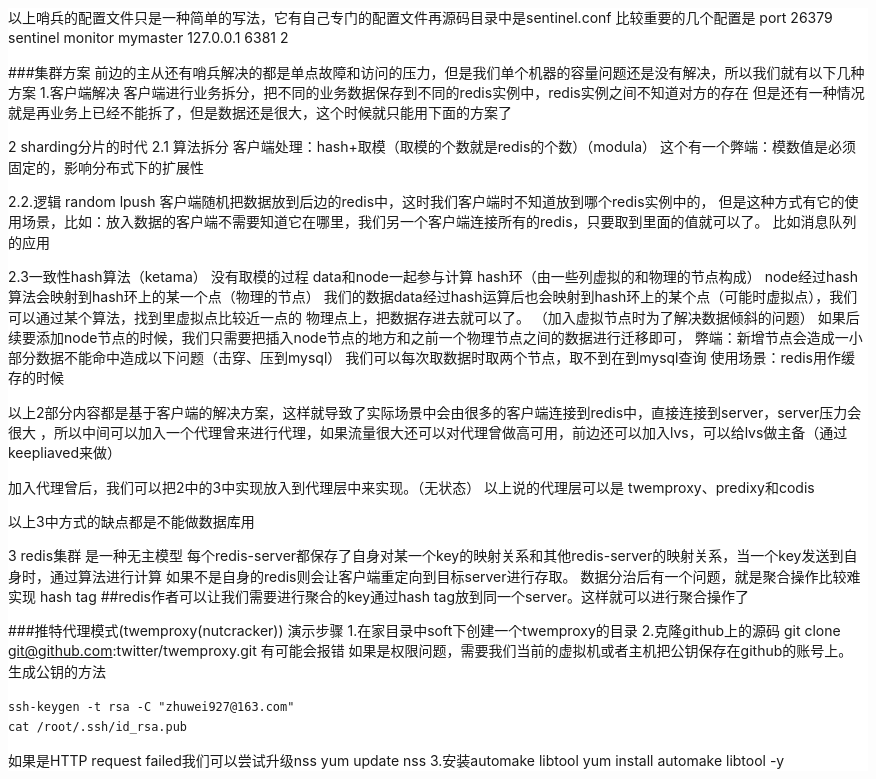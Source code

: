 以上哨兵的配置文件只是一种简单的写法，它有自己专门的配置文件再源码目录中是sentinel.conf
比较重要的几个配置是
port 26379
sentinel monitor mymaster 127.0.0.1 6381 2


###集群方案
前边的主从还有哨兵解决的都是单点故障和访问的压力，但是我们单个机器的容量问题还是没有解决，所以我们就有以下几种方案
1.客户端解决
客户端进行业务拆分，把不同的业务数据保存到不同的redis实例中，redis实例之间不知道对方的存在
但是还有一种情况就是再业务上已经不能拆了，但是数据还是很大，这个时候就只能用下面的方案了

2 sharding分片的时代
2.1 算法拆分
客户端处理：hash+取模（取模的个数就是redis的个数）（modula）
这个有一个弊端：模数值是必须固定的，影响分布式下的扩展性

2.2.逻辑
random
lpush
客户端随机把数据放到后边的redis中，这时我们客户端时不知道放到哪个redis实例中的，
但是这种方式有它的使用场景，比如：放入数据的客户端不需要知道它在哪里，我们另一个客户端连接所有的redis，只要取到里面的值就可以了。
比如消息队列的应用

2.3一致性hash算法（ketama）
没有取模的过程
data和node一起参与计算
hash环（由一些列虚拟的和物理的节点构成）
node经过hash算法会映射到hash环上的某一个点（物理的节点）
我们的数据data经过hash运算后也会映射到hash环上的某个点（可能时虚拟点），我们可以通过某个算法，找到里虚拟点比较近一点的
物理点上，把数据存进去就可以了。
（加入虚拟节点时为了解决数据倾斜的问题）
如果后续要添加node节点的时候，我们只需要把插入node节点的地方和之前一个物理节点之间的数据进行迁移即可，
弊端：新增节点会造成一小部分数据不能命中造成以下问题（击穿、压到mysql）
我们可以每次取数据时取两个节点，取不到在到mysql查询
使用场景：redis用作缓存的时候

以上2部分内容都是基于客户端的解决方案，这样就导致了实际场景中会由很多的客户端连接到redis中，直接连接到server，server压力会很大
，所以中间可以加入一个代理曾来进行代理，如果流量很大还可以对代理曾做高可用，前边还可以加入lvs，可以给lvs做主备（通过keepliaved来做）

加入代理曾后，我们可以把2中的3中实现放入到代理层中来实现。（无状态）
以上说的代理层可以是 twemproxy、predixy和codis

以上3中方式的缺点都是不能做数据库用

3 redis集群
是一种无主模型
每个redis-server都保存了自身对某一个key的映射关系和其他redis-server的映射关系，当一个key发送到自身时，通过算法进行计算
如果不是自身的redis则会让客户端重定向到目标server进行存取。
数据分治后有一个问题，就是聚合操作比较难实现
hash tag ##redis作者可以让我们需要进行聚合的key通过hash tag放到同一个server。这样就可以进行聚合操作了


###推特代理模式(twemproxy(nutcracker))
演示步骤
1.在家目录中soft下创建一个twemproxy的目录
2.克隆github上的源码
git clone git@github.com:twitter/twemproxy.git
有可能会报错
如果是权限问题，需要我们当前的虚拟机或者主机把公钥保存在github的账号上。
生成公钥的方法
```
ssh-keygen -t rsa -C "zhuwei927@163.com"
cat /root/.ssh/id_rsa.pub
```
如果是HTTP request failed我们可以尝试升级nss
yum update nss
3.安装automake libtool
yum install automake libtool -y